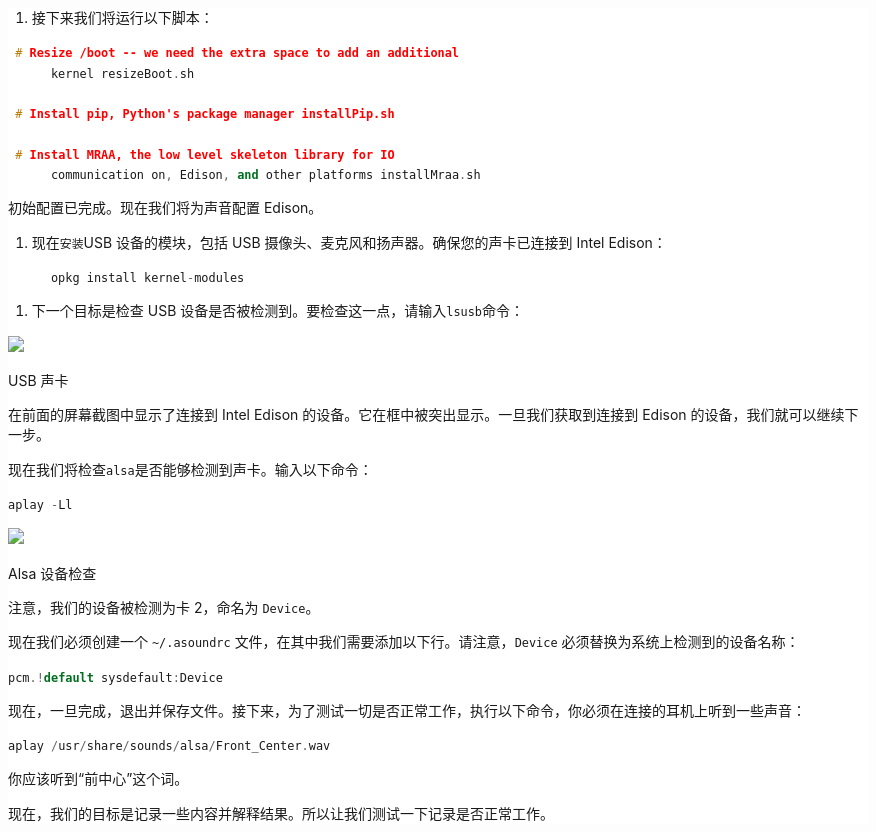 1.  接下来我们将运行以下脚本：

```cpp
 # Resize /boot -- we need the extra space to add an additional
      kernel resizeBoot.sh

 # Install pip, Python's package manager installPip.sh

 # Install MRAA, the low level skeleton library for IO
      communication on, Edison, and other platforms installMraa.sh

```

初始配置已完成。现在我们将为声音配置 Edison。

1.  现在`安装`USB 设备的模块，包括 USB 摄像头、麦克风和扬声器。确保您的声卡已连接到 Intel Edison：

```cpp
      opkg install kernel-modules

```

1.  下一个目标是检查 USB 设备是否被检测到。要检查这一点，请输入`lsusb`命令：

![](img/6639_04_02.jpg)

USB 声卡

在前面的屏幕截图中显示了连接到 Intel Edison 的设备。它在框中被突出显示。一旦我们获取到连接到 Edison 的设备，我们就可以继续下一步。

现在我们将检查`alsa`是否能够检测到声卡。输入以下命令：

```cpp
aplay -Ll  

```

![](img/6639_04_03.png)

Alsa 设备检查

注意，我们的设备被检测为卡 2，命名为 `Device`。

现在我们必须创建一个 `~/.asoundrc` 文件，在其中我们需要添加以下行。请注意，`Device` 必须替换为系统上检测到的设备名称：

```cpp
pcm.!default sysdefault:Device

```

现在，一旦完成，退出并保存文件。接下来，为了测试一切是否正常工作，执行以下命令，你必须在连接的耳机上听到一些声音：

```cpp
aplay /usr/share/sounds/alsa/Front_Center.wav

```

你应该听到“前中心”这个词。

现在，我们的目标是记录一些内容并解释结果。所以让我们测试一下记录是否正常工作。
